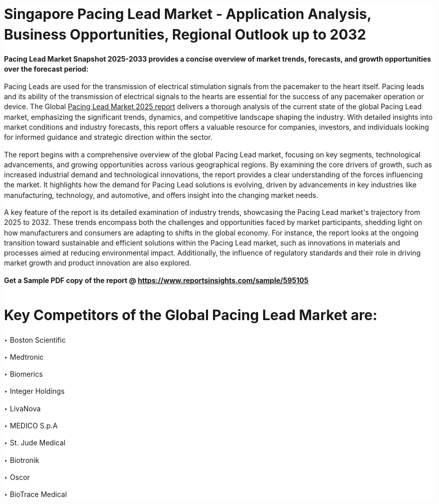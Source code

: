# Singapore Pacing Lead Market - Application Analysis, Business Opportunities, Regional Outlook up to 2032

<strong>Pacing Lead Market Snapshot 2025-2033 provides a concise overview of market trends, forecasts, and growth opportunities over the forecast period:</strong>

Pacing Leads are used for the transmission of electrical stimulation signals from the pacemaker to the heart itself. Pacing leads and its ability of the transmission of electrical signals to the hearts are essential for the success of any pacemaker operation or device. The Global <a href=https://www.reportsinsights.com/sample/595105>Pacing Lead Market 2025 report</a> delivers a thorough analysis of the current state of the global Pacing Lead market, emphasizing the significant trends, dynamics, and competitive landscape shaping the industry. With detailed insights into market conditions and industry forecasts, this report offers a valuable resource for companies, investors, and individuals looking for informed guidance and strategic direction within the sector.

The report begins with a comprehensive overview of the global Pacing Lead market, focusing on key segments, technological advancements, and growing opportunities across various geographical regions. By examining the core drivers of growth, such as increased industrial demand and technological innovations, the report provides a clear understanding of the forces influencing the market. It highlights how the demand for Pacing Lead solutions is evolving, driven by advancements in key industries like manufacturing, technology, and automotive, and offers insight into the changing market needs.

A key feature of the report is its detailed examination of industry trends, showcasing the Pacing Lead market's trajectory from 2025 to 2032. These trends encompass both the challenges and opportunities faced by market participants, shedding light on how manufacturers and consumers are adapting to shifts in the global economy. For instance, the report looks at the ongoing transition toward sustainable and efficient solutions within the Pacing Lead market, such as innovations in materials and processes aimed at reducing environmental impact. Additionally, the influence of regulatory standards and their role in driving market growth and product innovation are also explored.

<strong>Get a Sample PDF copy of the report @ <a href=https://www.reportsinsights.com/sample/595105>https://www.reportsinsights.com/sample/595105</a></strong>

# <strong>Key Competitors of the Global Pacing Lead Market are:</strong>

‣ Boston Scientific

‣ Medtronic

‣ Biomerics

‣ Integer Holdings

‣ LivaNova

‣ MEDICO S.p.A

‣ St. Jude Medical

‣ Biotronik

‣ Oscor

‣ BioTrace Medical
